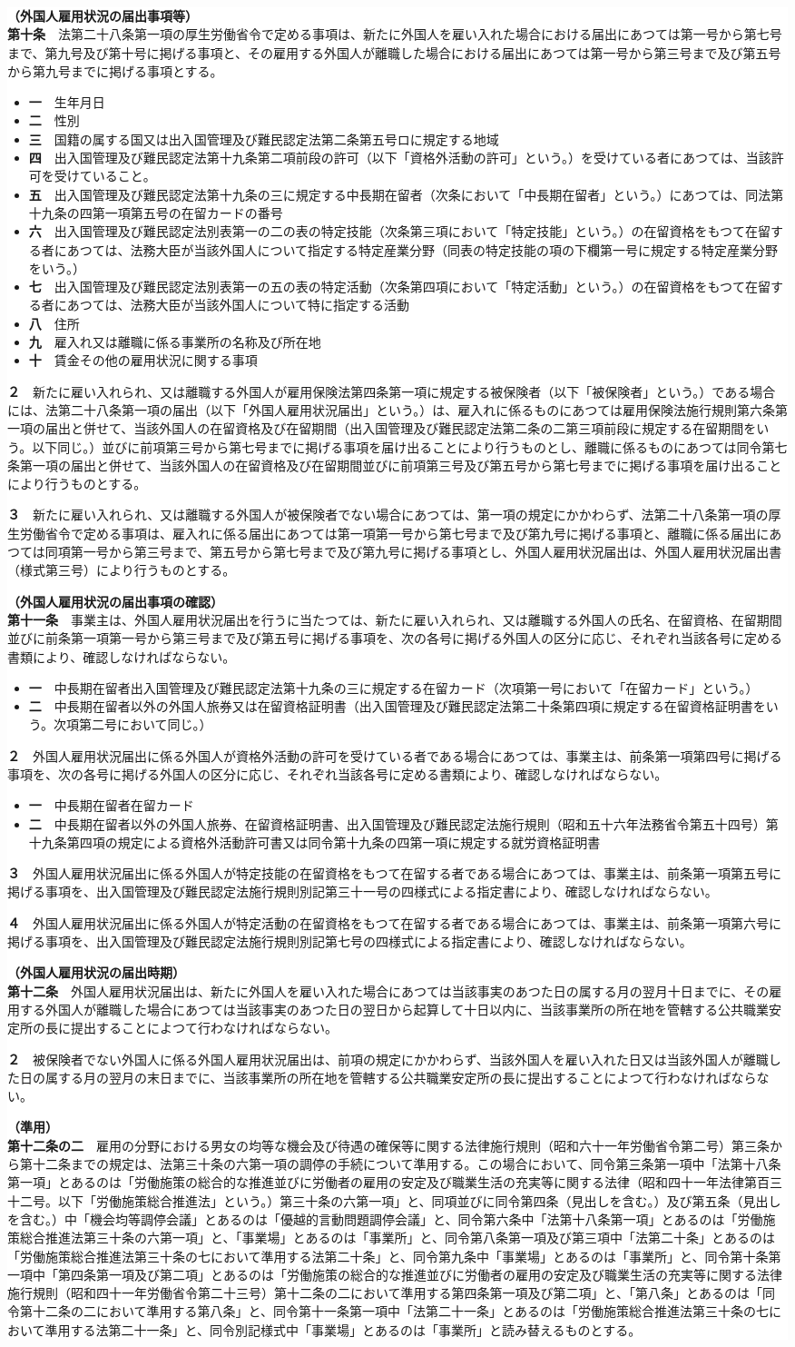 **（外国人雇用状況の届出事項等）**  
**第十条**　法第二十八条第一項の厚生労働省令で定める事項は、新たに外国人を雇い入れた場合における届出にあつては第一号から第七号まで、第九号及び第十号に掲げる事項と、その雇用する外国人が離職した場合における届出にあつては第一号から第三号まで及び第五号から第九号までに掲げる事項とする。  
* **一**　生年月日  
* **二**　性別  
* **三**　国籍の属する国又は出入国管理及び難民認定法第二条第五号ロに規定する地域  
* **四**　出入国管理及び難民認定法第十九条第二項前段の許可（以下「資格外活動の許可」という。）を受けている者にあつては、当該許可を受けていること。  
* **五**　出入国管理及び難民認定法第十九条の三に規定する中長期在留者（次条において「中長期在留者」という。）にあつては、同法第十九条の四第一項第五号の在留カードの番号  
* **六**　出入国管理及び難民認定法別表第一の二の表の特定技能（次条第三項において「特定技能」という。）の在留資格をもつて在留する者にあつては、法務大臣が当該外国人について指定する特定産業分野（同表の特定技能の項の下欄第一号に規定する特定産業分野をいう。）  
* **七**　出入国管理及び難民認定法別表第一の五の表の特定活動（次条第四項において「特定活動」という。）の在留資格をもつて在留する者にあつては、法務大臣が当該外国人について特に指定する活動  
* **八**　住所  
* **九**　雇入れ又は離職に係る事業所の名称及び所在地  
* **十**　賃金その他の雇用状況に関する事項  
  
**２**　新たに雇い入れられ、又は離職する外国人が雇用保険法第四条第一項に規定する被保険者（以下「被保険者」という。）である場合には、法第二十八条第一項の届出（以下「外国人雇用状況届出」という。）は、雇入れに係るものにあつては雇用保険法施行規則第六条第一項の届出と併せて、当該外国人の在留資格及び在留期間（出入国管理及び難民認定法第二条の二第三項前段に規定する在留期間をいう。以下同じ。）並びに前項第三号から第七号までに掲げる事項を届け出ることにより行うものとし、離職に係るものにあつては同令第七条第一項の届出と併せて、当該外国人の在留資格及び在留期間並びに前項第三号及び第五号から第七号までに掲げる事項を届け出ることにより行うものとする。  
  
**３**　新たに雇い入れられ、又は離職する外国人が被保険者でない場合にあつては、第一項の規定にかかわらず、法第二十八条第一項の厚生労働省令で定める事項は、雇入れに係る届出にあつては第一項第一号から第七号まで及び第九号に掲げる事項と、離職に係る届出にあつては同項第一号から第三号まで、第五号から第七号まで及び第九号に掲げる事項とし、外国人雇用状況届出は、外国人雇用状況届出書（様式第三号）により行うものとする。  
  
**（外国人雇用状況の届出事項の確認）**  
**第十一条**　事業主は、外国人雇用状況届出を行うに当たつては、新たに雇い入れられ、又は離職する外国人の氏名、在留資格、在留期間並びに前条第一項第一号から第三号まで及び第五号に掲げる事項を、次の各号に掲げる外国人の区分に応じ、それぞれ当該各号に定める書類により、確認しなければならない。  
* **一**　中長期在留者出入国管理及び難民認定法第十九条の三に規定する在留カード（次項第一号において「在留カード」という。）  
* **二**　中長期在留者以外の外国人旅券又は在留資格証明書（出入国管理及び難民認定法第二十条第四項に規定する在留資格証明書をいう。次項第二号において同じ。）  
  
**２**　外国人雇用状況届出に係る外国人が資格外活動の許可を受けている者である場合にあつては、事業主は、前条第一項第四号に掲げる事項を、次の各号に掲げる外国人の区分に応じ、それぞれ当該各号に定める書類により、確認しなければならない。  
* **一**　中長期在留者在留カード  
* **二**　中長期在留者以外の外国人旅券、在留資格証明書、出入国管理及び難民認定法施行規則（昭和五十六年法務省令第五十四号）第十九条第四項の規定による資格外活動許可書又は同令第十九条の四第一項に規定する就労資格証明書  
  
**３**　外国人雇用状況届出に係る外国人が特定技能の在留資格をもつて在留する者である場合にあつては、事業主は、前条第一項第五号に掲げる事項を、出入国管理及び難民認定法施行規則別記第三十一号の四様式による指定書により、確認しなければならない。  
  
**４**　外国人雇用状況届出に係る外国人が特定活動の在留資格をもつて在留する者である場合にあつては、事業主は、前条第一項第六号に掲げる事項を、出入国管理及び難民認定法施行規則別記第七号の四様式による指定書により、確認しなければならない。  
  
**（外国人雇用状況の届出時期）**  
**第十二条**　外国人雇用状況届出は、新たに外国人を雇い入れた場合にあつては当該事実のあつた日の属する月の翌月十日までに、その雇用する外国人が離職した場合にあつては当該事実のあつた日の翌日から起算して十日以内に、当該事業所の所在地を管轄する公共職業安定所の長に提出することによつて行わなければならない。  
  
**２**　被保険者でない外国人に係る外国人雇用状況届出は、前項の規定にかかわらず、当該外国人を雇い入れた日又は当該外国人が離職した日の属する月の翌月の末日までに、当該事業所の所在地を管轄する公共職業安定所の長に提出することによつて行わなければならない。  
  
**（準用）**  
**第十二条の二**　雇用の分野における男女の均等な機会及び待遇の確保等に関する法律施行規則（昭和六十一年労働省令第二号）第三条から第十二条までの規定は、法第三十条の六第一項の調停の手続について準用する。この場合において、同令第三条第一項中「法第十八条第一項」とあるのは「労働施策の総合的な推進並びに労働者の雇用の安定及び職業生活の充実等に関する法律（昭和四十一年法律第百三十二号。以下「労働施策総合推進法」という。）第三十条の六第一項」と、同項並びに同令第四条（見出しを含む。）及び第五条（見出しを含む。）中「機会均等調停会議」とあるのは「優越的言動問題調停会議」と、同令第六条中「法第十八条第一項」とあるのは「労働施策総合推進法第三十条の六第一項」と、「事業場」とあるのは「事業所」と、同令第八条第一項及び第三項中「法第二十条」とあるのは「労働施策総合推進法第三十条の七において準用する法第二十条」と、同令第九条中「事業場」とあるのは「事業所」と、同令第十条第一項中「第四条第一項及び第二項」とあるのは「労働施策の総合的な推進並びに労働者の雇用の安定及び職業生活の充実等に関する法律施行規則（昭和四十一年労働省令第二十三号）第十二条の二において準用する第四条第一項及び第二項」と、「第八条」とあるのは「同令第十二条の二において準用する第八条」と、同令第十一条第一項中「法第二十一条」とあるのは「労働施策総合推進法第三十条の七において準用する法第二十一条」と、同令別記様式中「事業場」とあるのは「事業所」と読み替えるものとする。  
  
